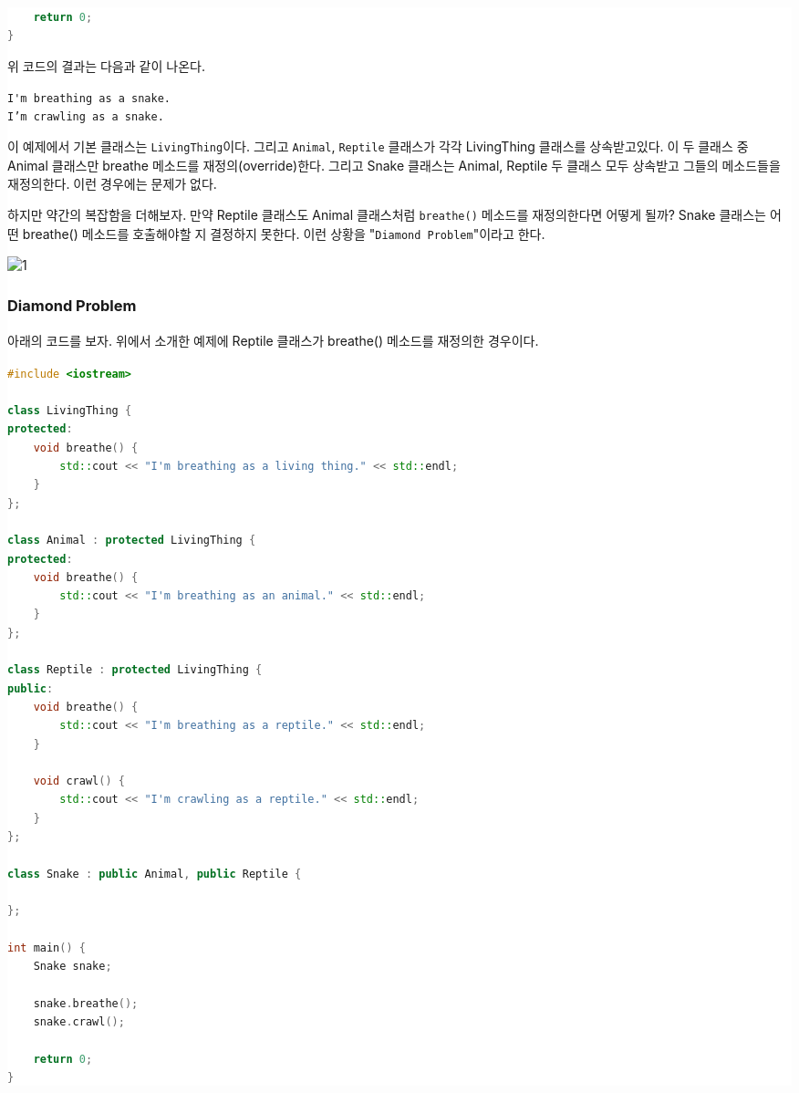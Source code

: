 ```cpp
    return 0;
}
```

위 코드의 결과는 다음과 같이 나온다.

```
I'm breathing as a snake.
I’m crawling as a snake.
```

이 예제에서 기본 클래스는 `LivingThing`이다. 그리고 `Animal`, `Reptile` 클래스가 각각 LivingThing 클래스를 상속받고있다. 이 두 클래스 중 Animal 클래스만 breathe 메소드를 재정의(override)한다. 그리고 Snake 클래스는 Animal, Reptile 두 클래스 모두 상속받고 그들의 메소드들을 재정의한다. 이런 경우에는 문제가 없다.

하지만 약간의 복잡함을 더해보자. 만약 Reptile 클래스도 Animal 클래스처럼 `breathe()` 메소드를 재정의한다면 어떻게 될까? Snake 클래스는 어떤 breathe() 메소드를 호출해야할 지 결정하지 못한다. 이런 상황을 "`Diamond Problem`"이라고 한다.

![1](https://user-images.githubusercontent.com/35067611/108662978-d34f9000-7512-11eb-999d-0398c796a1a1.png)

### Diamond Problem

아래의 코드를 보자. 위에서 소개한 예제에 Reptile 클래스가 breathe() 메소드를 재정의한 경우이다.

```cpp
#include <iostream>

class LivingThing {
protected:
    void breathe() {
        std::cout << "I'm breathing as a living thing." << std::endl;
    }
};

class Animal : protected LivingThing {
protected:
    void breathe() {
        std::cout << "I'm breathing as an animal." << std::endl;
    }
};

class Reptile : protected LivingThing {
public:
    void breathe() {
        std::cout << "I'm breathing as a reptile." << std::endl;
    }

    void crawl() {
        std::cout << "I'm crawling as a reptile." << std::endl;
    }
};

class Snake : public Animal, public Reptile {

};

int main() {
    Snake snake;

    snake.breathe();
    snake.crawl();

    return 0;
}
```
